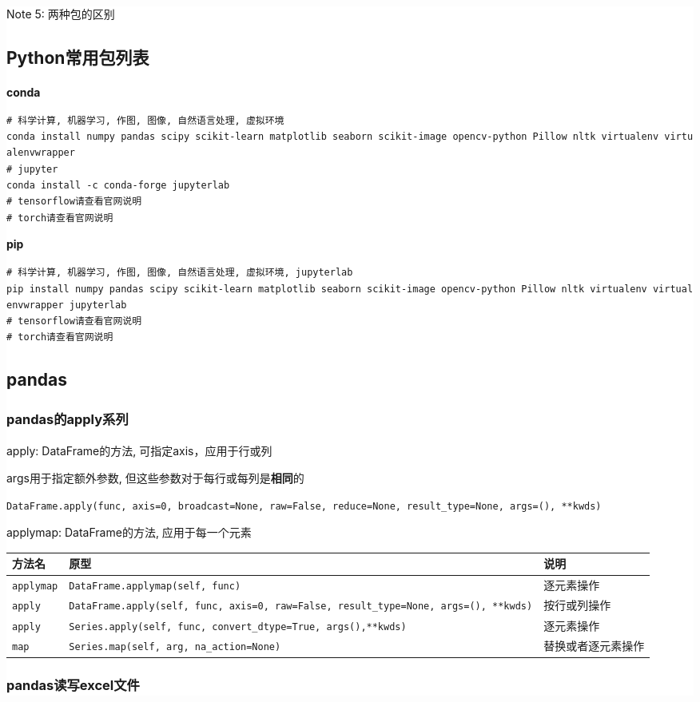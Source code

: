 Note 5: 两种包的区别

## Python常用包列表

**conda**

```text
# 科学计算, 机器学习, 作图, 图像, 自然语言处理, 虚拟环境
conda install numpy pandas scipy scikit-learn matplotlib seaborn scikit-image opencv-python Pillow nltk virtualenv virtualenvwrapper
# jupyter
conda install -c conda-forge jupyterlab
# tensorflow请查看官网说明
# torch请查看官网说明
```

**pip**

```text
# 科学计算, 机器学习, 作图, 图像, 自然语言处理, 虚拟环境, jupyterlab
pip install numpy pandas scipy scikit-learn matplotlib seaborn scikit-image opencv-python Pillow nltk virtualenv virtualenvwrapper jupyterlab
# tensorflow请查看官网说明
# torch请查看官网说明
```

## pandas

### pandas的apply系列

apply: DataFrame的方法, 可指定axis，应用于行或列

args用于指定额外参数, 但这些参数对于每行或每列是**相同**的

```text
DataFrame.apply(func, axis=0, broadcast=None, raw=False, reduce=None, result_type=None, args=(), **kwds)
```

applymap: DataFrame的方法, 应用于每一个元素

```text

```

| 方法名 | 原型 | 说明 |
| :--- | :--- | :--- |
| `applymap` | `DataFrame.applymap(self, func)` | 逐元素操作 |
| `apply` | `DataFrame.apply(self, func, axis=0, raw=False, result_type=None, args=(), **kwds)` | 按行或列操作 |
| `apply` | `Series.apply(self, func, convert_dtype=True, args(),**kwds)` | 逐元素操作 |
| `map` | `Series.map(self, arg, na_action=None)` | 替换或者逐元素操作 |

### pandas读写excel文件

